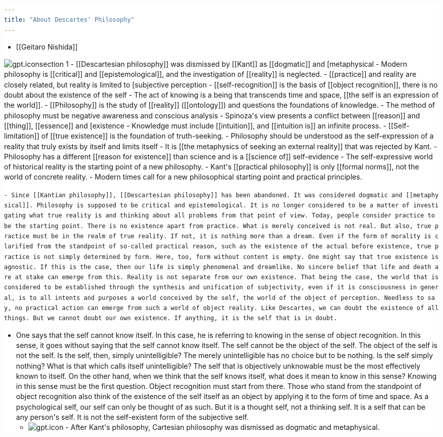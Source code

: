 ```yaml
---
title: "About Descartes' Philosophy"
---
```





- [[Geitaro Nishida]]

<img src='https://scrapbox.io/api/pages/nishio-en/gpt/icon' alt='gpt.icon' height="19.5"/>section 1
    - [[Descartesian philosophy]] was dismissed by [[Kant]] as [[dogmatic]] and [metaphysical
    - Modern philosophy is [[critical]] and [[epistemological]], and the investigation of [[reality]] is neglected.
        - [[practice]] and reality are closely related, but reality is limited to [subjective perception
        - [[self-recognition]] is the basis of [[object recognition]], there is no doubt about the existence of the self
    - The act of knowing is a being that transcends time and space, [[the self is an expression of the world]].
        - [[Philosophy]] is the study of [[reality]] ([[ontology]]) and questions the foundations of knowledge.
    - The method of philosophy must be negative awareness and conscious analysis
    - Spinoza's view presents a conflict between [[reason]] and [[thing]], [[essence]] and [existence
    - Knowledge must include [[intuition]], and [[intuition is]] an infinite process.
    - [[Self-limitation]] of [[true existence]] is the foundation of truth-seeking.
    - Philosophy should be understood as the self-expression of a reality that truly exists by itself and limits itself
    - It is [[the metaphysics of seeking an external reality]] that was rejected by Kant.
    - Philosophy has a different [[reason for existence]] than science and is a [[science of]] self-evidence
    - The self-expressive world of historical reality is the starting point of a new philosophy.
    - Kant's [[practical philosophy]] is only [[formal norms]], not the world of concrete reality.
    - Modern times call for a new philosophical starting point and practical principles.

    - Since [[Kantian philosophy]], [[Descartesian philosophy]] has been abandoned. It was considered dogmatic and [[metaphysical]]. Philosophy is supposed to be critical and epistemological. It is no longer considered to be a matter of investigating what true reality is and thinking about all problems from that point of view. Today, people consider practice to be the starting point. There is no existence apart from practice. What is merely conceived is not real. But also, true practice must be in the realm of true reality. If not, it is nothing more than a dream. Even if the form of morality is clarified from the standpoint of so-called practical reason, such as the existence of the actual before existence, true practice is not simply determined by form. Here, too, form without content is empty. One might say that true existence is agnostic. If this is the case, then our life is simply phenomenal and dreamlike. No sincere belief that life and death are at stake can emerge from this. Reality is not separate from our own existence. That being the case, the world that is considered to be established through the synthesis and unification of subjectivity, even if it is consciousness in general, is to all intents and purposes a world conceived by the self, the world of the object of perception. Needless to say, no practical action can emerge from such a world of object reality. Like Descartes, we can doubt the existence of all things. But we cannot doubt our own existence. If anything, it is the self that is in doubt.
- One says that the self cannot know itself. In this case, he is referring to knowing in the sense of object recognition. In this sense, it goes without saying that the self cannot know itself. The self cannot be the object of the self. The object of the self is not the self. Is the self, then, simply unintelligible? The merely unintelligible has no choice but to be nothing. Is the self simply nothing? What is that which calls itself unintelligible? The self that is objectively unknowable must be the most effectively known to itself. On the other hand, when we think that the self knows itself, what does it mean to know in this sense? Knowing in this sense must be the first question. Object recognition must start from there. Those who stand from the standpoint of object recognition also think of the existence of the self itself as an object by applying it to the form of time and space. As a psychological self, our self can only be thought of as such. But it is a thought self, not a thinking self. It is a self that can be any person's self. It is not the self-existent form of the subjective self.
    - <img src='https://scrapbox.io/api/pages/nishio-en/gpt/icon' alt='gpt.icon' height="19.5"/>
        - After Kant's philosophy, Cartesian philosophy was dismissed as dogmatic and metaphysical.